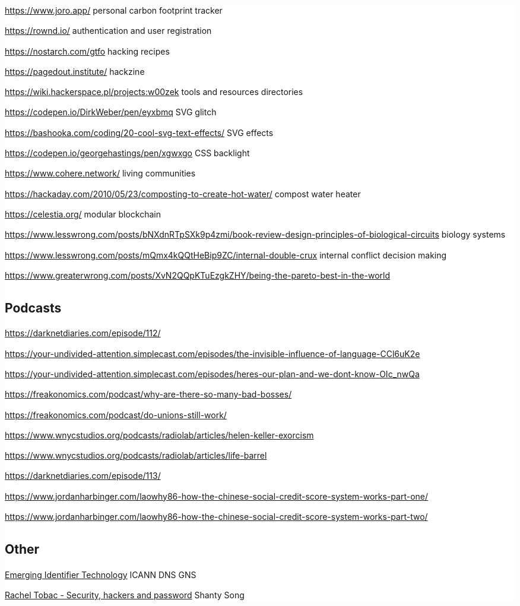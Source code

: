 https://www.joro.app/ personal carbon footprint tracker

https://rownd.io/ authentication and user registration

https://nostarch.com/gtfo hacking recipes

https://pagedout.institute/ hackzine

https://wiki.hackerspace.pl/projects:w00zek tools and resources directories

https://codepen.io/DirkWeber/pen/eyxbmq SVG glitch

https://bashooka.com/coding/20-cool-svg-text-effects/ SVG effects

https://codepen.io/georgehastings/pen/xgwxgo CSS backlight

https://www.cohere.network/ living communities

https://hackaday.com/2010/05/23/composting-to-create-hot-water/ compost water heater

https://celestia.org/ modular blockchain

https://www.lesswrong.com/posts/bNXdnRTpSXk9p4zmi/book-review-design-principles-of-biological-circuits biology systems

https://www.lesswrong.com/posts/mQmx4kQQtHeBip9ZC/internal-double-crux internal conflict decision making

https://www.greaterwrong.com/posts/XvN2QQpKTuEzgkZHY/being-the-pareto-best-in-the-world

## Podcasts

https://darknetdiaries.com/episode/112/

https://your-undivided-attention.simplecast.com/episodes/the-invisible-influence-of-language-CCl6uK2e

https://your-undivided-attention.simplecast.com/episodes/heres-our-plan-and-we-dont-know-OIc_nwQa

https://freakonomics.com/podcast/why-are-there-so-many-bad-bosses/

https://freakonomics.com/podcast/do-unions-still-work/

https://www.wnycstudios.org/podcasts/radiolab/articles/helen-keller-exorcism

https://www.wnycstudios.org/podcasts/radiolab/articles/life-barrel

https://darknetdiaries.com/episode/113/

https://www.jordanharbinger.com/laowhy86-how-the-chinese-social-credit-score-system-works-part-one/

https://www.jordanharbinger.com/laowhy86-how-the-chinese-social-credit-score-system-works-part-two/

## Other

[Emerging Identifier Technology](https://icann.zoom.us/rec/play/4uRGBXQxYGoPGuIrSta7aET5C1evUhYZ77HnwgGdeXa0nFUa50LLPWZHFLxRwaoa82w_W-96ypkeyx8p.IaJldQ7XR7RvehGQ?startTime=1572978711000&_x_zm_rtaid=EFQqajApTi-8ezUrnThkwQ.1643822452566.3ccda73a148043ea16daa4d9994ee2b1&_x_zm_rhtaid=378) ICANN DNS GNS

[Rachel Tobac - Security, hackers and password](https://www.youtube.com/watch?v=Ft5bW5MEOCM) Shanty Song
